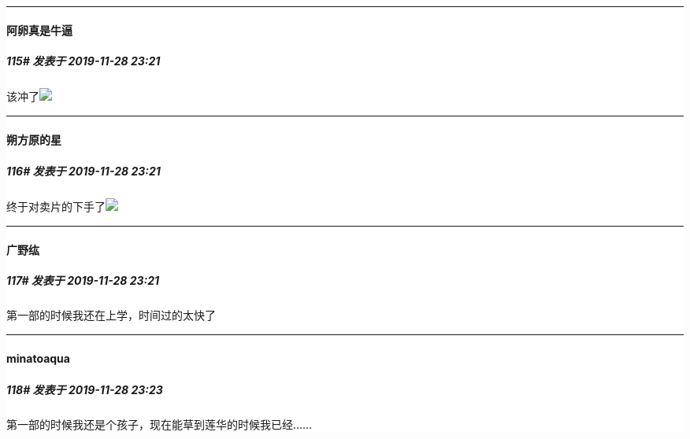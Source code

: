 










-----

####  阿卵真是牛逼  
##### 115#       发表于 2019-11-28 23:21




该冲了<img src="https://static.saraba1st.com/image/smiley/face2017/081.png" referrerpolicy="no-referrer">







-----

####  朔方原的星  
##### 116#       发表于 2019-11-28 23:21




终于对卖片的下手了<img src="https://static.saraba1st.com/image/smiley/face2017/067.png" referrerpolicy="no-referrer">







-----

####  广野纮  
##### 117#       发表于 2019-11-28 23:21




第一部的时候我还在上学，时间过的太快了







-----

####  minatoaqua  
##### 118#       发表于 2019-11-28 23:23




第一部的时候我还是个孩子，现在能草到莲华的时候我已经……


